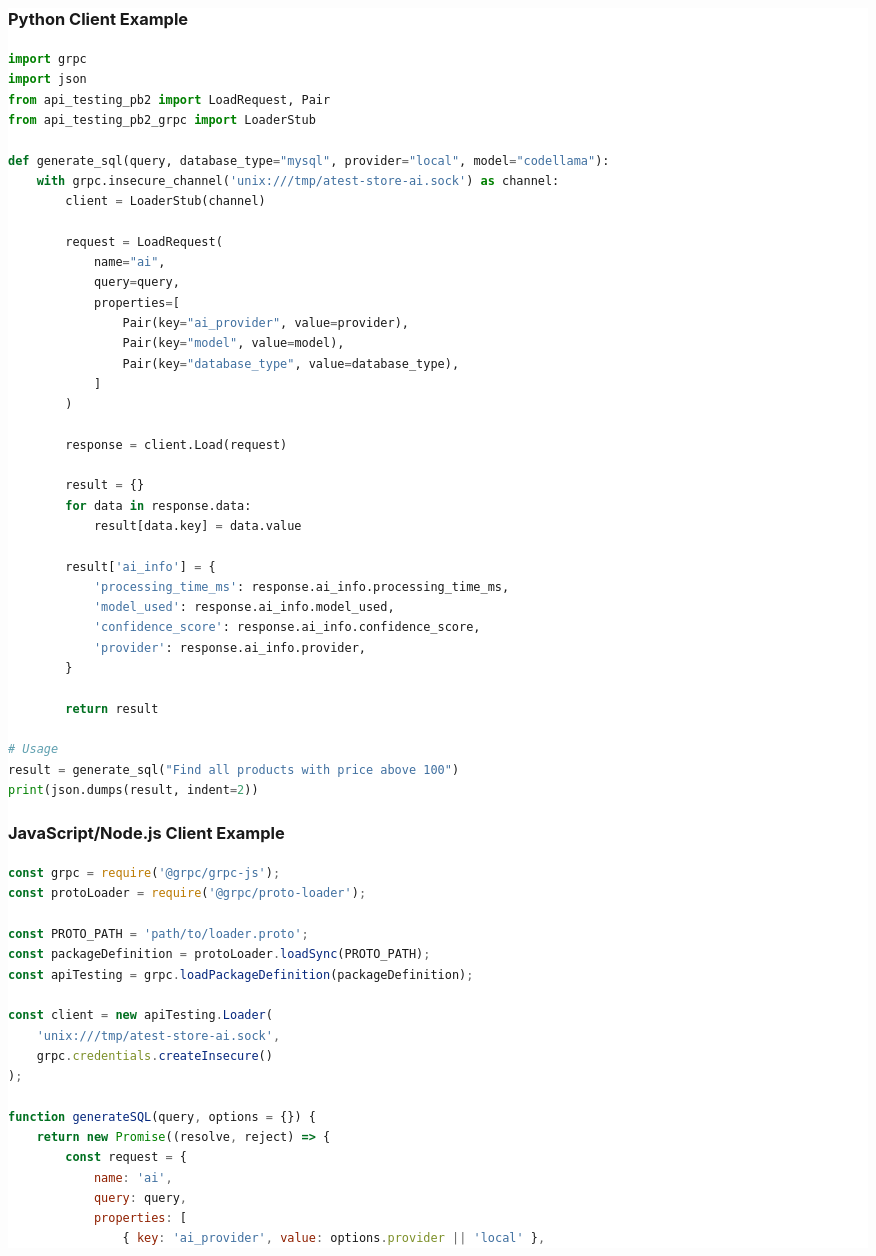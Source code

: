 ### Python Client Example

```python
import grpc
import json
from api_testing_pb2 import LoadRequest, Pair
from api_testing_pb2_grpc import LoaderStub

def generate_sql(query, database_type="mysql", provider="local", model="codellama"):
    with grpc.insecure_channel('unix:///tmp/atest-store-ai.sock') as channel:
        client = LoaderStub(channel)

        request = LoadRequest(
            name="ai",
            query=query,
            properties=[
                Pair(key="ai_provider", value=provider),
                Pair(key="model", value=model),
                Pair(key="database_type", value=database_type),
            ]
        )

        response = client.Load(request)

        result = {}
        for data in response.data:
            result[data.key] = data.value

        result['ai_info'] = {
            'processing_time_ms': response.ai_info.processing_time_ms,
            'model_used': response.ai_info.model_used,
            'confidence_score': response.ai_info.confidence_score,
            'provider': response.ai_info.provider,
        }

        return result

# Usage
result = generate_sql("Find all products with price above 100")
print(json.dumps(result, indent=2))
```

### JavaScript/Node.js Client Example

```javascript
const grpc = require('@grpc/grpc-js');
const protoLoader = require('@grpc/proto-loader');

const PROTO_PATH = 'path/to/loader.proto';
const packageDefinition = protoLoader.loadSync(PROTO_PATH);
const apiTesting = grpc.loadPackageDefinition(packageDefinition);

const client = new apiTesting.Loader(
    'unix:///tmp/atest-store-ai.sock',
    grpc.credentials.createInsecure()
);

function generateSQL(query, options = {}) {
    return new Promise((resolve, reject) => {
        const request = {
            name: 'ai',
            query: query,
            properties: [
                { key: 'ai_provider', value: options.provider || 'local' },
```